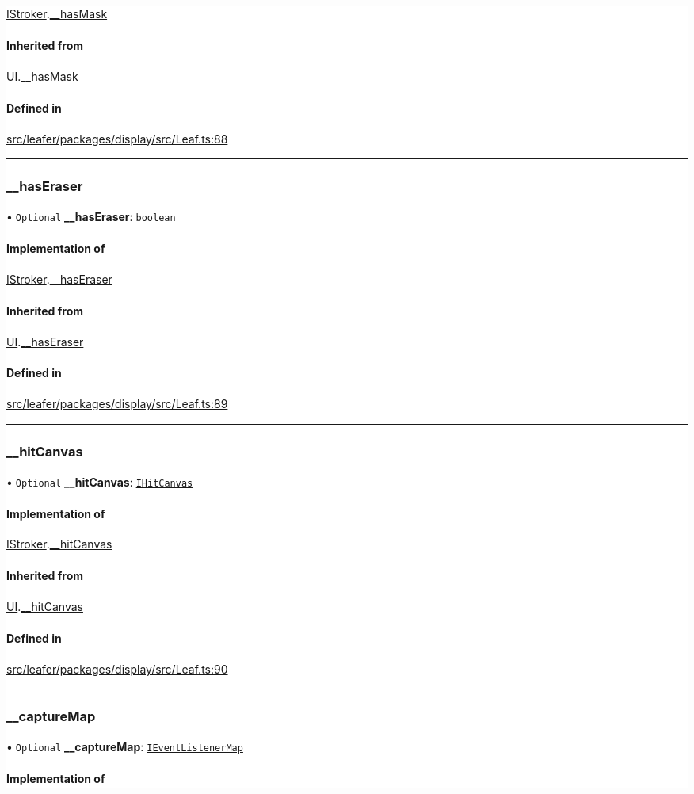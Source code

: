 [IStroker](../interfaces/IStroker.md).[__hasMask](../interfaces/IStroker.md#__hasmask)

#### Inherited from

[UI](UI.md).[__hasMask](UI.md#__hasmask)

#### Defined in

[src/leafer/packages/display/src/Leaf.ts:88](https://github.com/leaferjs/leafer/blob/ce388543b1c91bc943ac7537f94ff47adf234c5d/packages/display/src/Leaf.ts#L88)

___

### \_\_hasEraser

• `Optional` **\_\_hasEraser**: `boolean`

#### Implementation of

[IStroker](../interfaces/IStroker.md).[__hasEraser](../interfaces/IStroker.md#__haseraser)

#### Inherited from

[UI](UI.md).[__hasEraser](UI.md#__haseraser)

#### Defined in

[src/leafer/packages/display/src/Leaf.ts:89](https://github.com/leaferjs/leafer/blob/ce388543b1c91bc943ac7537f94ff47adf234c5d/packages/display/src/Leaf.ts#L89)

___

### \_\_hitCanvas

• `Optional` **\_\_hitCanvas**: [`IHitCanvas`](../interfaces/IHitCanvas.md)

#### Implementation of

[IStroker](../interfaces/IStroker.md).[__hitCanvas](../interfaces/IStroker.md#__hitcanvas)

#### Inherited from

[UI](UI.md).[__hitCanvas](UI.md#__hitcanvas)

#### Defined in

[src/leafer/packages/display/src/Leaf.ts:90](https://github.com/leaferjs/leafer/blob/ce388543b1c91bc943ac7537f94ff47adf234c5d/packages/display/src/Leaf.ts#L90)

___

### \_\_captureMap

• `Optional` **\_\_captureMap**: [`IEventListenerMap`](../interfaces/IEventListenerMap.md)

#### Implementation of
